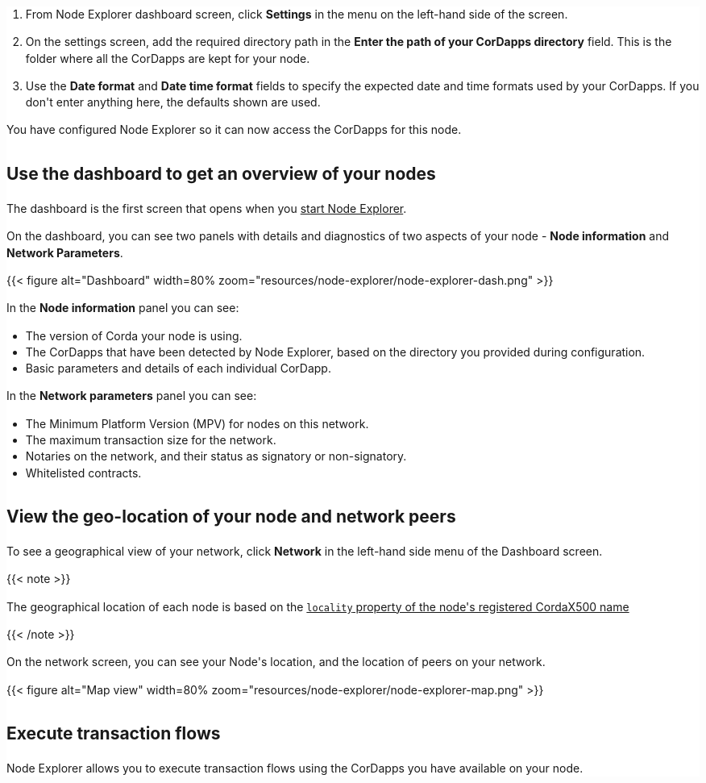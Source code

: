 1. From Node Explorer dashboard screen, click **Settings** in the menu on the left-hand side of the screen.

2. On the settings screen, add the required directory path in the **Enter the path of your CorDapps directory** field. This is the folder where all the CorDapps are kept for your node.

3. Use the **Date format** and **Date time format** fields to specify the expected date and time formats used by your CorDapps. If you don't enter anything here, the defaults shown are used.

You have configured Node Explorer so it can now access the CorDapps for this node.


## Use the dashboard to get an overview of your nodes

The dashboard is the first screen that opens when you [start Node Explorer](#access-your-node-with-node-explorer).

On the dashboard, you can see two panels with details and diagnostics of two aspects of your node - **Node information** and **Network Parameters**.

{{< figure alt="Dashboard" width=80% zoom="resources/node-explorer/node-explorer-dash.png" >}}

In the **Node information** panel you can see:

* The version of Corda your node is using.
* The CorDapps that have been detected by Node Explorer, based on the directory you provided during configuration.
* Basic parameters and details of each individual CorDapp.

In the **Network parameters** panel you can see:

* The Minimum Platform Version (MPV) for nodes on this network.
* The maximum transaction size for the network.
* Notaries on the network, and their status as signatory or non-signatory.
* Whitelisted contracts.

## View the geo-location of your node and network peers

To see a geographical view of your network, click **Network** in the left-hand side menu of the Dashboard screen.

{{< note >}}

The geographical location of each node is based on the [`locality` property of the node's registered CordaX500 name](https://api.corda.net/api/corda-os/4.4/html/api/kotlin/corda/net.corda.core.identity/-corda-x500-name/index.html)

{{< /note >}}

On the network screen, you can see your Node's location, and the location of peers on your network.

{{< figure alt="Map view" width=80% zoom="resources/node-explorer/node-explorer-map.png" >}}

## Execute transaction flows

Node Explorer allows you to execute transaction flows using the CorDapps you have available on your node.
